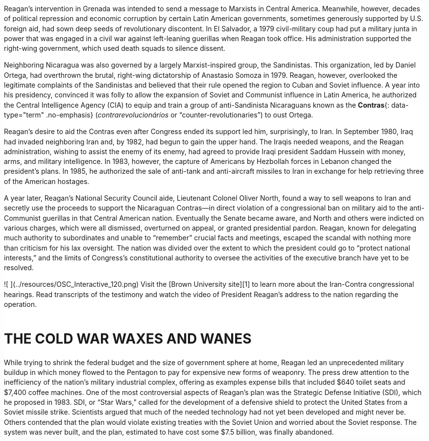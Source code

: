 Reagan’s intervention in Grenada was intended to send a message to Marxists in Central America. Meanwhile, however, decades of political repression and economic corruption by certain Latin American governments, sometimes generously supported by U.S. foreign aid, had sown deep seeds of revolutionary discontent. In El Salvador, a 1979 civil-military coup had put a military junta in power that was engaged in a civil war against left-leaning guerillas when Reagan took office. His administration supported the right-wing government, which used death squads to silence dissent.

Neighboring Nicaragua was also governed by a largely Marxist-inspired group, the Sandinistas. This organization, led by Daniel Ortega, had overthrown the brutal, right-wing dictatorship of Anastasio Somoza in 1979. Reagan, however, overlooked the legitimate complaints of the Sandinistas and believed that their rule opened the region to Cuban and Soviet influence. A year into his presidency, convinced it was folly to allow the expansion of Soviet and Communist influence in Latin America, he authorized the Central Intelligence Agency (CIA) to equip and train a group of anti-Sandinista Nicaraguans known as the **Contras**{: data-type="term" .no-emphasis} (*contrarevolucionários* or “counter-revolutionaries”) to oust Ortega.

Reagan’s desire to aid the Contras even after Congress ended its support led him, surprisingly, to Iran. In September 1980, Iraq had invaded neighboring Iran and, by 1982, had begun to gain the upper hand. The Iraqis needed weapons, and the Reagan administration, wishing to assist the enemy of its enemy, had agreed to provide Iraqi president Saddam Hussein with money, arms, and military intelligence. In 1983, however, the capture of Americans by Hezbollah forces in Lebanon changed the president’s plans. In 1985, he authorized the sale of anti-tank and anti-aircraft missiles to Iran in exchange for help retrieving three of the American hostages.

A year later, Reagan’s National Security Council aide, Lieutenant Colonel Oliver North, found a way to sell weapons to Iran and secretly use the proceeds to support the Nicaraguan Contras—in direct violation of a congressional ban on military aid to the anti-Communist guerillas in that Central American nation. Eventually the Senate became aware, and North and others were indicted on various charges, which were all dismissed, overturned on appeal, or granted presidential pardon. Reagan, known for delegating much authority to subordinates and unable to “remember” crucial facts and meetings, escaped the scandal with nothing more than criticism for his lax oversight. The nation was divided over the extent to which the president could go to “protect national interests,” and the limits of Congress’s constitutional authority to oversee the activities of the executive branch have yet to be resolved.

<div data-type="note" data-has-label="true" class="note history click-and-explore" data-label="Click and Explore" markdown="1">
<span data-type="media" data-alt=" "> ![ ](../resources/OSC_Interactive_120.png) </span>
Visit the [Brown University site][1] to learn more about the Iran-Contra congressional hearings. Read transcripts of the testimony and watch the video of President Reagan’s address to the nation regarding the operation.

</div>

# THE COLD WAR WAXES AND WANES

While trying to shrink the federal budget and the size of government sphere at home, Reagan led an unprecedented military buildup in which money flowed to the Pentagon to pay for expensive new forms of weaponry. The press drew attention to the inefficiency of the nation’s military industrial complex, offering as examples expense bills that included $640 toilet seats and $7,400 coffee machines. One of the most controversial aspects of Reagan’s plan was the Strategic Defense Initiative (SDI), which he proposed in 1983. SDI, or “Star Wars,” called for the development of a defensive shield to protect the United States from a Soviet missile strike. Scientists argued that much of the needed technology had not yet been developed and might never be. Others contended that the plan would violate existing treaties with the Soviet Union and worried about the Soviet response. The system was never built, and the plan, estimated to have cost some $7.5 billion, was finally abandoned.


[1]: http://openstaxcollege.org/l/15IranContra
[2]: http://openstaxcollege.org/l/15BerlinWall
[3]: http://openstaxcollege.org/l/15GulfWar